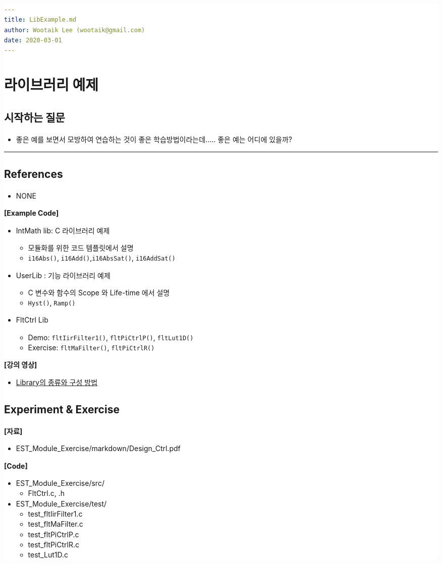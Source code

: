 ```yaml
---
title: LibExample.md
author: Wootaik Lee (wootaik@gmail.com)  
date: 2020-03-01
---
```


# 라이브러리 예제

## 시작하는 질문

* 좋은 예를 보면서 모방하여 연습하는 것이 좋은 학습방법이라는데..... 좋은 예는 어디에 있을까?



------



## References

* NONE



**[Example Code]**

* IntMath lib: C 라이브러리 예제 
    * 모듈화를 위한 코드 템플릿에서 설명
    * `i16Abs()`, `i16Add()`,`i16AbsSat()`,  `i16AddSat()`
* UserLib : 기능 라이브러리 예제 

    * C 변수와 함수의 Scope 와 Life-time 에서 설명
    * `Hyst()`, `Ramp()`

* FltCtrl Lib

    * Demo: `fltIirFilter1()`,  `fltPiCtrlP()`,  `fltLut1D()`
    * Exercise: `fltMaFilter()`,  `fltPiCtrlR()`

**[강의 영상]**

*   [Library의 종류와 구성 방법](https://drive.google.com/file/d/1gVnXNs8KRiqGDg8t6w-JIFtPp9CJYGEU/view?usp=sharing)

## Experiment & Exercise

**[자료]**

* EST_Module_Exercise/markdown/Design_Ctrl.pdf

**[Code]**

* EST_Module_Exercise/src/
    * FltCtrl.c, .h
* EST_Module_Exercise/test/
    * test_fltIirFilter1.c
    * test_fltMaFilter.c
    * test_fltPiCtrlP.c
    * test_fltPiCtrlR.c
    * test_Lut1D.c
